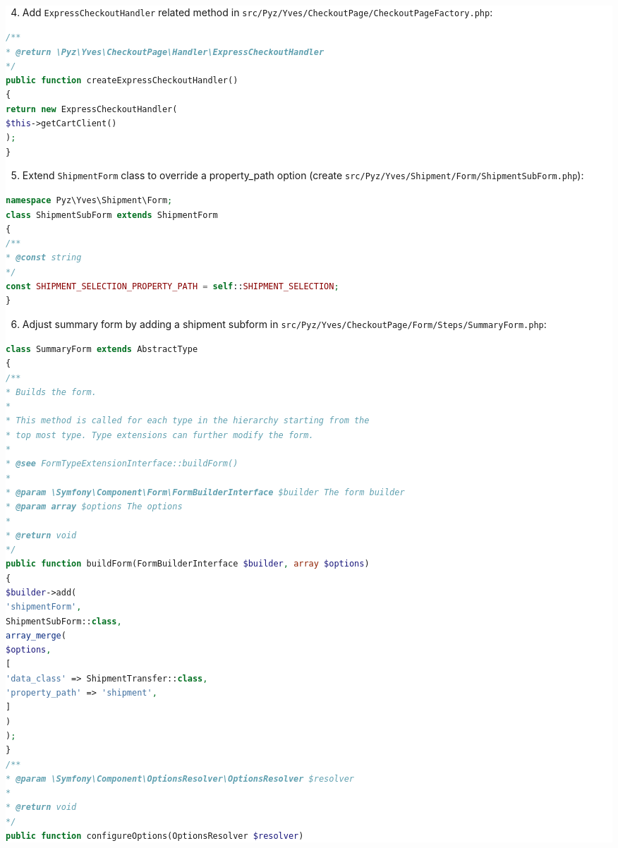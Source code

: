 ```php
```
4. Add `ExpressCheckoutHandler` related method in `src/Pyz/Yves/CheckoutPage/CheckoutPageFactory.php`:
```php
/**
* @return \Pyz\Yves\CheckoutPage\Handler\ExpressCheckoutHandler
*/
public function createExpressCheckoutHandler()
{
return new ExpressCheckoutHandler(
$this->getCartClient()
);
}
```
5. Extend `ShipmentForm` class to override a property_path option (create `src/Pyz/Yves/Shipment/Form/ShipmentSubForm.php`):
```php
namespace Pyz\Yves\Shipment\Form;
class ShipmentSubForm extends ShipmentForm
{
/**
* @const string
*/
const SHIPMENT_SELECTION_PROPERTY_PATH = self::SHIPMENT_SELECTION;
}
```
6. Adjust summary form by adding a shipment subform in `src/Pyz/Yves/CheckoutPage/Form/Steps/SummaryForm.php`:
```php
class SummaryForm extends AbstractType
{
/**
* Builds the form.
*
* This method is called for each type in the hierarchy starting from the
* top most type. Type extensions can further modify the form.
*
* @see FormTypeExtensionInterface::buildForm()
*
* @param \Symfony\Component\Form\FormBuilderInterface $builder The form builder
* @param array $options The options
*
* @return void
*/
public function buildForm(FormBuilderInterface $builder, array $options)
{
$builder->add(
'shipmentForm',
ShipmentSubForm::class,
array_merge(
$options,
[
'data_class' => ShipmentTransfer::class,
'property_path' => 'shipment',
]
)
);
}
/**
* @param \Symfony\Component\OptionsResolver\OptionsResolver $resolver
*
* @return void
*/
public function configureOptions(OptionsResolver $resolver)
```